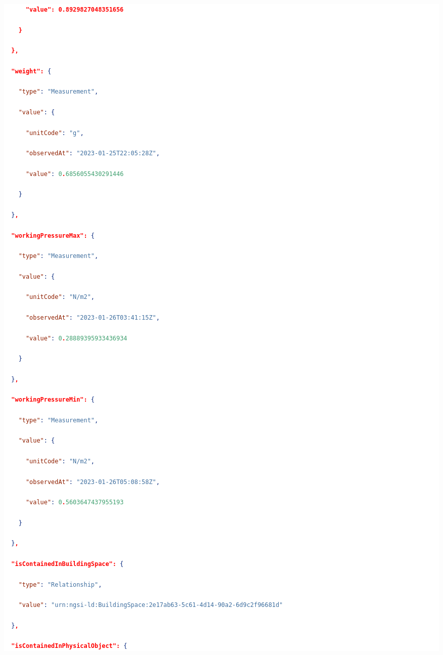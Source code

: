 ```json  
      "value": 0.8929827048351656
  
    }
  
  },
  
  "weight": {
  
    "type": "Measurement",
  
    "value": {
  
      "unitCode": "g",
  
      "observedAt": "2023-01-25T22:05:28Z",
  
      "value": 0.6856055430291446
  
    }
  
  },
  
  "workingPressureMax": {
  
    "type": "Measurement",
  
    "value": {
  
      "unitCode": "N/m2",
  
      "observedAt": "2023-01-26T03:41:15Z",
  
      "value": 0.28889395933436934
  
    }
  
  },
  
  "workingPressureMin": {
  
    "type": "Measurement",
  
    "value": {
  
      "unitCode": "N/m2",
  
      "observedAt": "2023-01-26T05:08:58Z",
  
      "value": 0.5603647437955193
  
    }
  
  },
  
  "isContainedInBuildingSpace": {
  
    "type": "Relationship",
  
    "value": "urn:ngsi-ld:BuildingSpace:2e17ab63-5c61-4d14-90a2-6d9c2f96681d"
  
  },
  
  "isContainedInPhysicalObject": {
```